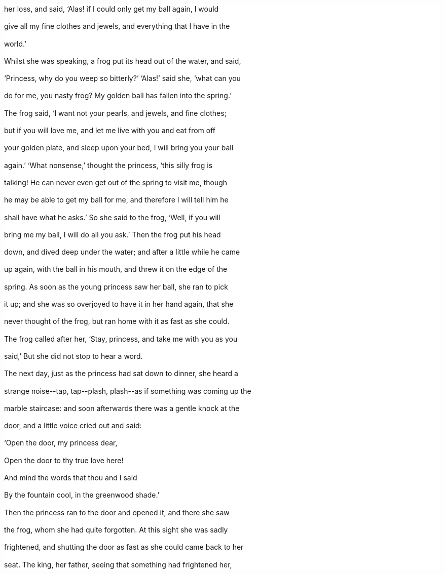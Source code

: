 her loss, and said, ‘Alas! if I could only get my ball again, I would

give all my fine clothes and jewels, and everything that I have in the

world.’

Whilst she was speaking, a frog put its head out of the water, and said,

‘Princess, why do you weep so bitterly?’ ‘Alas!’ said she, ‘what can you

do for me, you nasty frog? My golden ball has fallen into the spring.’

The frog said, ‘I want not your pearls, and jewels, and fine clothes;

but if you will love me, and let me live with you and eat from off

your golden plate, and sleep upon your bed, I will bring you your ball

again.’ ‘What nonsense,’ thought the princess, ‘this silly frog is

talking! He can never even get out of the spring to visit me, though

he may be able to get my ball for me, and therefore I will tell him he

shall have what he asks.’ So she said to the frog, ‘Well, if you will

bring me my ball, I will do all you ask.’ Then the frog put his head

down, and dived deep under the water; and after a little while he came

up again, with the ball in his mouth, and threw it on the edge of the

spring. As soon as the young princess saw her ball, she ran to pick

it up; and she was so overjoyed to have it in her hand again, that she

never thought of the frog, but ran home with it as fast as she could.

The frog called after her, ‘Stay, princess, and take me with you as you

said,’ But she did not stop to hear a word.

The next day, just as the princess had sat down to dinner, she heard a

strange noise--tap, tap--plash, plash--as if something was coming up the

marble staircase: and soon afterwards there was a gentle knock at the

door, and a little voice cried out and said:

‘Open the door, my princess dear,

Open the door to thy true love here!

And mind the words that thou and I said

By the fountain cool, in the greenwood shade.’

Then the princess ran to the door and opened it, and there she saw

the frog, whom she had quite forgotten. At this sight she was sadly

frightened, and shutting the door as fast as she could came back to her

seat. The king, her father, seeing that something had frightened her,
